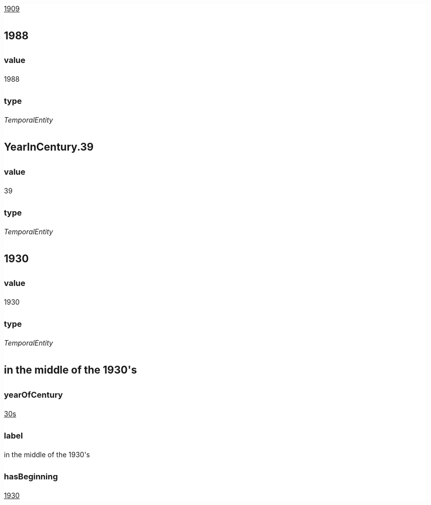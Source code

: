 
[1909](#1909)

## 1988

### value


1988

### type


*TemporalEntity*

## YearInCentury.39

### value


39

### type


*TemporalEntity*

## 1930

### value


1930

### type


*TemporalEntity*

## in the middle of the 1930's

### yearOfCentury


[30s](#30s)

### label


in the middle of the 1930's

### hasBeginning


[1930](#1930)
